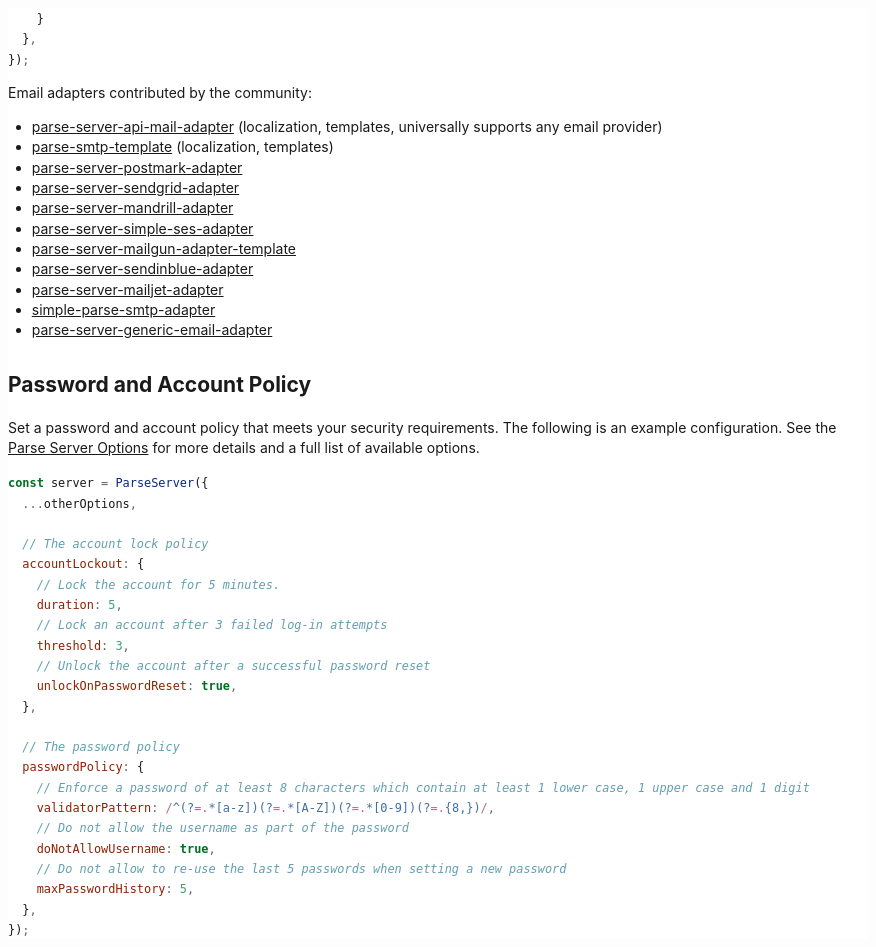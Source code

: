 ```js
    }
  },
});
```

Email adapters contributed by the community:
- [parse-server-api-mail-adapter](https://www.npmjs.com/package/parse-server-api-mail-adapter) (localization, templates, universally supports any email provider)
- [parse-smtp-template](https://www.npmjs.com/package/parse-smtp-template) (localization, templates)
- [parse-server-postmark-adapter](https://www.npmjs.com/package/parse-server-postmark-adapter)
- [parse-server-sendgrid-adapter](https://www.npmjs.com/package/parse-server-sendgrid-adapter)
- [parse-server-mandrill-adapter](https://www.npmjs.com/package/parse-server-mandrill-adapter)
- [parse-server-simple-ses-adapter](https://www.npmjs.com/package/parse-server-simple-ses-adapter)
- [parse-server-mailgun-adapter-template](https://www.npmjs.com/package/parse-server-mailgun-adapter-template)
- [parse-server-sendinblue-adapter](https://www.npmjs.com/package/parse-server-sendinblue-adapter)
- [parse-server-mailjet-adapter](https://www.npmjs.com/package/parse-server-mailjet-adapter)
- [simple-parse-smtp-adapter](https://www.npmjs.com/package/simple-parse-smtp-adapter)
- [parse-server-generic-email-adapter](https://www.npmjs.com/package/parse-server-generic-email-adapter)

## Password and Account Policy

Set a password and account policy that meets your security requirements. The following is an example configuration. See the [Parse Server Options](https://parseplatform.org/parse-server/api/master/ParseServerOptions.html) for more details and a full list of available options.

```js
const server = ParseServer({
  ...otherOptions,

  // The account lock policy
  accountLockout: {
    // Lock the account for 5 minutes.
    duration: 5,
    // Lock an account after 3 failed log-in attempts
    threshold: 3,
    // Unlock the account after a successful password reset
    unlockOnPasswordReset: true,
  },

  // The password policy
  passwordPolicy: {    
    // Enforce a password of at least 8 characters which contain at least 1 lower case, 1 upper case and 1 digit
    validatorPattern: /^(?=.*[a-z])(?=.*[A-Z])(?=.*[0-9])(?=.{8,})/,
    // Do not allow the username as part of the password
    doNotAllowUsername: true,
    // Do not allow to re-use the last 5 passwords when setting a new password
    maxPasswordHistory: 5,
  },
});
```


[license-svg]: https://img.shields.io/badge/license-BSD-lightgrey.svg
[license-link]: LICENSE
[open-collective-link]: https://opencollective.com/parse-server